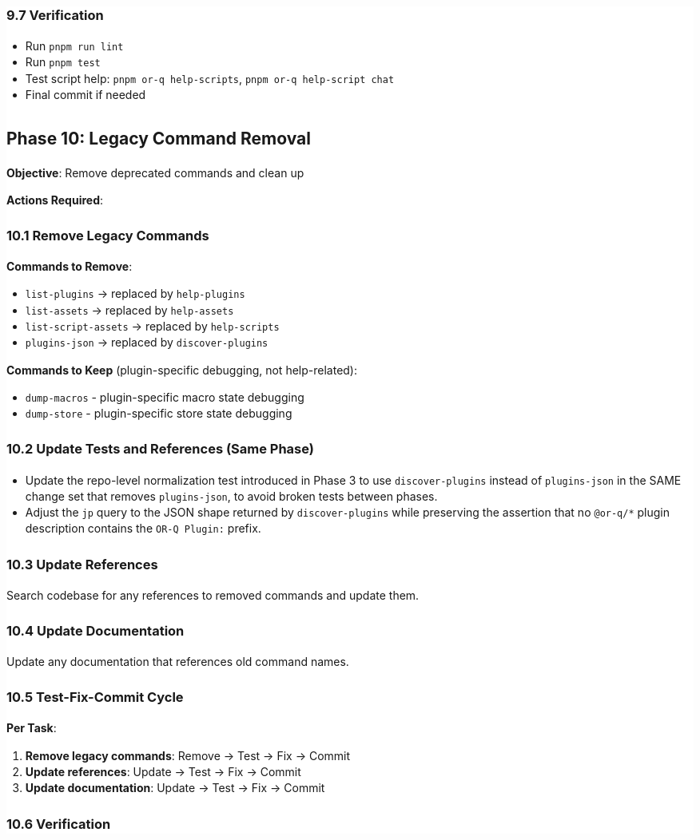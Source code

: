 ### 9.7 Verification

- Run `pnpm run lint`
- Run `pnpm test`
- Test script help: `pnpm or-q help-scripts`, `pnpm or-q help-script chat`
- Final commit if needed

## Phase 10: Legacy Command Removal

**Objective**: Remove deprecated commands and clean up

**Actions Required**:

### 10.1 Remove Legacy Commands

**Commands to Remove**:

- `list-plugins` → replaced by `help-plugins`
- `list-assets` → replaced by `help-assets`
- `list-script-assets` → replaced by `help-scripts`
- `plugins-json` → replaced by `discover-plugins`

**Commands to Keep** (plugin-specific debugging, not help-related):

- `dump-macros` - plugin-specific macro state debugging
- `dump-store` - plugin-specific store state debugging

### 10.2 Update Tests and References (Same Phase)

- Update the repo-level normalization test introduced in Phase 3 to use `discover-plugins` instead of `plugins-json` in
  the SAME change set that removes `plugins-json`, to avoid broken tests between phases.
- Adjust the `jp` query to the JSON shape returned by `discover-plugins` while preserving the assertion that no
  `@or-q/*` plugin description contains the `OR-Q Plugin:` prefix.

### 10.3 Update References

Search codebase for any references to removed commands and update them.

### 10.4 Update Documentation

Update any documentation that references old command names.

### 10.5 Test-Fix-Commit Cycle

**Per Task**:

1. **Remove legacy commands**: Remove → Test → Fix → Commit
2. **Update references**: Update → Test → Fix → Commit
3. **Update documentation**: Update → Test → Fix → Commit

### 10.6 Verification
